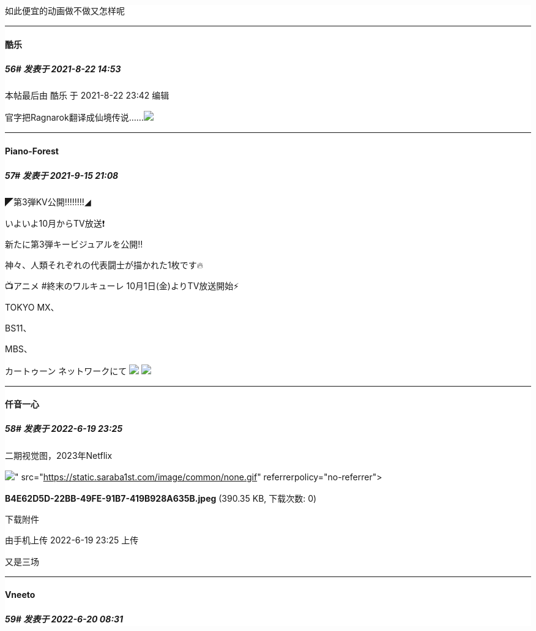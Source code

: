如此便宜的动画做不做又怎样呢

*****

####  酷乐  
##### 56#       发表于 2021-8-22 14:53

 本帖最后由 酷乐 于 2021-8-22 23:42 编辑 

官字把Ragnarok翻译成仙境传说……<img src="https://static.saraba1st.com/image/smiley/face2017/158.png" referrerpolicy="no-referrer">

*****

####  Piano-Forest  
##### 57#       发表于 2021-9-15 21:08

◤第3弾KV公開‼️‼️‼️‼️◢

いよいよ10月からTV放送❗️

新たに第3弾キービジュアルを公開‼️

神々、人類それぞれの代表闘士が描かれた1枚です🔥

📺アニメ #終末のワルキューレ 10月1日(金)よりTV放送開始⚡️

TOKYO MX、

BS11、

MBS、

カートゥーン ネットワークにて
<img src="https://p.sda1.dev/2/9ffeb0a13a8a86d6e9936c4c30736252/20210915_210336.jpg" referrerpolicy="no-referrer">
<img src="https://p.sda1.dev/2/bf0a99bd0793ed3b69ef34c18ff0d569/20210915_210356.jpg" referrerpolicy="no-referrer">

*****

####  仟音一心  
##### 58#       发表于 2022-6-19 23:25

二期视觉图，2023年Netflix

<img src="https://img.saraba1st.com/forum/202206/19/232548otjs5i444qcjqc0v.jpeg" referrerpolicy="no-referrer">" src="https://static.saraba1st.com/image/common/none.gif" referrerpolicy="no-referrer">

<strong>B4E62D5D-22BB-49FE-91B7-419B928A635B.jpeg</strong> (390.35 KB, 下载次数: 0)

下载附件

由手机上传
2022-6-19 23:25 上传

又是三场

*****

####  Vneeto  
##### 59#       发表于 2022-6-20 08:31
